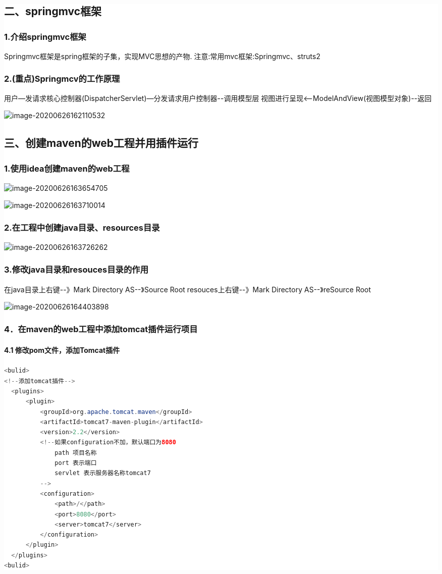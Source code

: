 ## 二、springmvc框架

### 1.介绍springmvc框架

Springmvc框架是spring框架的子集，实现MVC思想的产物.
注意:常用mvc框架:Springmvc、struts2

### 2.(重点)Springmcv的工作原理

用户—发请求核心控制器(DispatcherServlet)—分发请求用户控制器--调用模型层
视图进行呈现<--ModelAndView(视图模型对象)--返回

![image-20200626162110532](C:\Users\hp\AppData\Roaming\Typora\typora-user-images\image-20200626162110532.png)

## 三、创建maven的web工程并用插件运行

### 1.使用idea创建maven的web工程

![image-20200626163654705](C:\Users\hp\AppData\Roaming\Typora\typora-user-images\image-20200626163654705.png)

![image-20200626163710014](C:\Users\hp\AppData\Roaming\Typora\typora-user-images\image-20200626163710014.png)

### 2.在工程中创建java目录、resources目录

![image-20200626163726262](C:\Users\hp\AppData\Roaming\Typora\typora-user-images\image-20200626163726262.png)

### 3.修改java目录和resouces目录的作用

在java目录上右键--》Mark Directory AS--》Source Root
resouces上右键--》Mark Directory AS--》reSource Root

 ![image-20200626164403898](C:\Users\hp\AppData\Roaming\Typora\typora-user-images\image-20200626164403898.png)

### 4．在maven的web工程中添加tomcat插件运行项目

#### 4.1 修改pom文件，添加Tomcat插件

```java
<bulid>
<!--添加tomcat插件-->
  <plugins>
      <plugin>
          <groupId>org.apache.tomcat.maven</groupId>
          <artifactId>tomcat7-maven-plugin</artifactId>
          <version>2.2</version>
          <!--如果configuration不加，默认端口为8080
              path 项目名称
              port 表示端口
              servlet 表示服务器名称tomcat7
          -->
          <configuration>
              <path>/</path>
              <port>8080</port>
              <server>tomcat7</server>
          </configuration>
      </plugin>
  </plugins>
<bulid>
```
